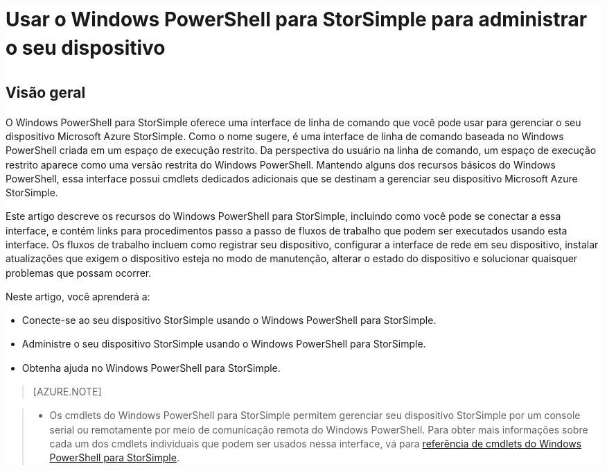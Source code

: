 <properties 
   pageTitle="Gerenciamento de dispositivos do PowerShell para StorSimple | Microsoft Azure"
   description="Saiba como usar o Windows PowerShell para StorSimple para administrar seu dispositivo StorSimple."
   services="storsimple"
   documentationCenter="NA"
   authors="alkohli"
   manager="carmonm"
   editor="" />
<tags 
   ms.service="storsimple"
   ms.devlang="NA"
   ms.topic="article"
   ms.tgt_pltfrm="NA"
   ms.workload="TBD"
   ms.date="08/18/2016"
   ms.author="alkohli@microsoft.com" />

# Usar o Windows PowerShell para StorSimple para administrar o seu dispositivo

## Visão geral

O Windows PowerShell para StorSimple oferece uma interface de linha de comando que você pode usar para gerenciar o seu dispositivo Microsoft Azure StorSimple. Como o nome sugere, é uma interface de linha de comando baseada no Windows PowerShell criada em um espaço de execução restrito. Da perspectiva do usuário na linha de comando, um espaço de execução restrito aparece como uma versão restrita do Windows PowerShell. Mantendo alguns dos recursos básicos do Windows PowerShell, essa interface possui cmdlets dedicados adicionais que se destinam a gerenciar seu dispositivo Microsoft Azure StorSimple.

Este artigo descreve os recursos do Windows PowerShell para StorSimple, incluindo como você pode se conectar a essa interface, e contém links para procedimentos passo a passo de fluxos de trabalho que podem ser executados usando esta interface. Os fluxos de trabalho incluem como registrar seu dispositivo, configurar a interface de rede em seu dispositivo, instalar atualizações que exigem o dispositivo esteja no modo de manutenção, alterar o estado do dispositivo e solucionar quaisquer problemas que possam ocorrer.

Neste artigo, você aprenderá a:

- Conecte-se ao seu dispositivo StorSimple usando o Windows PowerShell para StorSimple.

- Administre o seu dispositivo StorSimple usando o Windows PowerShell para StorSimple.

- Obtenha ajuda no Windows PowerShell para StorSimple.

>[AZURE.NOTE] 	

>- Os cmdlets do Windows PowerShell para StorSimple permitem gerenciar seu dispositivo StorSimple por um console serial ou remotamente por meio de comunicação remota do Windows PowerShell. Para obter mais informações sobre cada um dos cmdlets individuais que podem ser usados nessa interface, vá para [referência de cmdlets do Windows PowerShell para StorSimple](https://technet.microsoft.com/library/dn688168.aspx).
